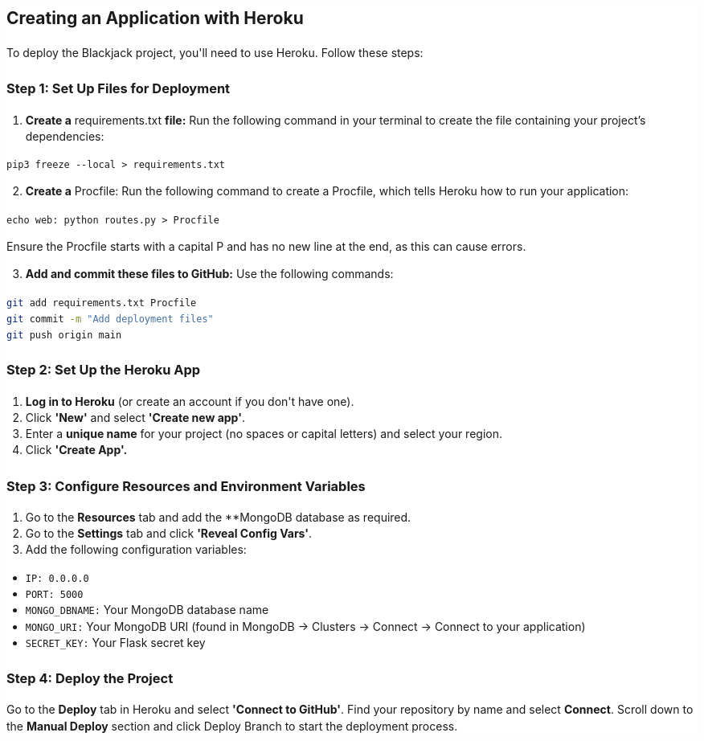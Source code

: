
## Creating an Application with Heroku

To deploy the Blackjack project, you'll need to use Heroku. Follow these steps:

### Step 1: Set Up Files for Deployment

1. **Create a** requirements.txt **file:** Run the following command in your terminal to create the file containing your project’s dependencies:

```
pip3 freeze --local > requirements.txt
```

2. **Create a** Procfile: Run the following command to create a Procfile, which tells Heroku how to run your application:

```
echo web: python routes.py > Procfile

```
Ensure the Procfile starts with a capital P and has no new line at the end, as this can cause errors.

3. **Add and commit these files to GitHub:** Use the following commands:
```bash
git add requirements.txt Procfile
git commit -m "Add deployment files"
git push origin main
```

### Step 2: Set Up the Heroku App

1. **Log in to Heroku** (or create an account if you don't have one).
2. Click **'New'** and select **'Create new app'**.
3. Enter a **unique name** for your project (no spaces or capital letters) and select your region.
4. Click **'Create App'.**

### Step 3: Configure Resources and Environment Variables

1. Go to the **Resources** tab and add the **MongoDB database as required.
2. Go to the **Settings** tab and click **'Reveal Config Vars'**.
3. Add the following configuration variables:
 - `IP: 0.0.0.0`
 - `PORT: 5000`
 - `MONGO_DBNAME:` Your MongoDB database name
 - `MONGO_URI:` Your MongoDB URI (found in MongoDB -> Clusters -> Connect -> Connect to your   application)
 - `SECRET_KEY:` Your Flask secret key
 
### Step 4: Deploy the Project
Go to the **Deploy** tab in Heroku and select **'Connect to GitHub'**.
Find your repository by name and select **Connect**.
Scroll down to the **Manual Deploy** section and click Deploy Branch to start the deployment process.

